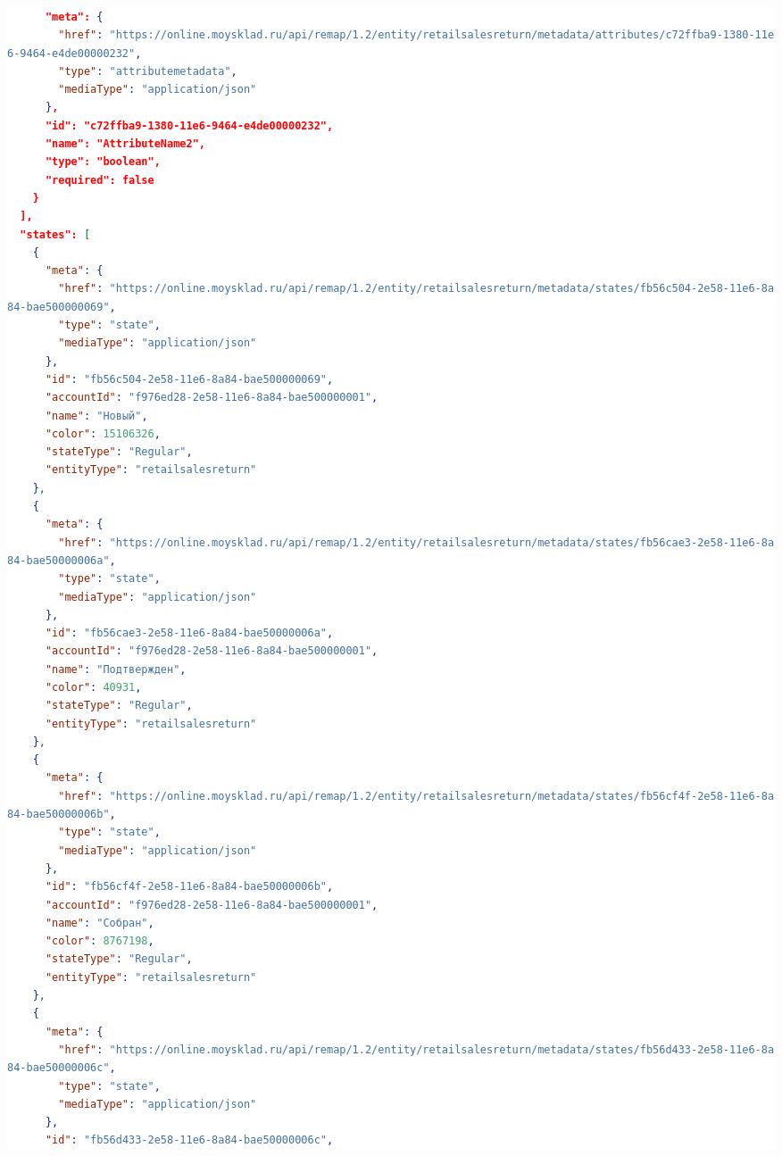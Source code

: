 ```json
      "meta": {
        "href": "https://online.moysklad.ru/api/remap/1.2/entity/retailsalesreturn/metadata/attributes/c72ffba9-1380-11e6-9464-e4de00000232",
        "type": "attributemetadata",
        "mediaType": "application/json"
      },
      "id": "c72ffba9-1380-11e6-9464-e4de00000232",
      "name": "AttributeName2",
      "type": "boolean",
      "required": false
    }
  ],
  "states": [
    {
      "meta": {
        "href": "https://online.moysklad.ru/api/remap/1.2/entity/retailsalesreturn/metadata/states/fb56c504-2e58-11e6-8a84-bae500000069",
        "type": "state",
        "mediaType": "application/json"
      },
      "id": "fb56c504-2e58-11e6-8a84-bae500000069",
      "accountId": "f976ed28-2e58-11e6-8a84-bae500000001",
      "name": "Новый",
      "color": 15106326,
      "stateType": "Regular",
      "entityType": "retailsalesreturn"
    },
    {
      "meta": {
        "href": "https://online.moysklad.ru/api/remap/1.2/entity/retailsalesreturn/metadata/states/fb56cae3-2e58-11e6-8a84-bae50000006a",
        "type": "state",
        "mediaType": "application/json"
      },
      "id": "fb56cae3-2e58-11e6-8a84-bae50000006a",
      "accountId": "f976ed28-2e58-11e6-8a84-bae500000001",
      "name": "Подтвержден",
      "color": 40931,
      "stateType": "Regular",
      "entityType": "retailsalesreturn"
    },
    {
      "meta": {
        "href": "https://online.moysklad.ru/api/remap/1.2/entity/retailsalesreturn/metadata/states/fb56cf4f-2e58-11e6-8a84-bae50000006b",
        "type": "state",
        "mediaType": "application/json"
      },
      "id": "fb56cf4f-2e58-11e6-8a84-bae50000006b",
      "accountId": "f976ed28-2e58-11e6-8a84-bae500000001",
      "name": "Собран",
      "color": 8767198,
      "stateType": "Regular",
      "entityType": "retailsalesreturn"
    },
    {
      "meta": {
        "href": "https://online.moysklad.ru/api/remap/1.2/entity/retailsalesreturn/metadata/states/fb56d433-2e58-11e6-8a84-bae50000006c",
        "type": "state",
        "mediaType": "application/json"
      },
      "id": "fb56d433-2e58-11e6-8a84-bae50000006c",
```
